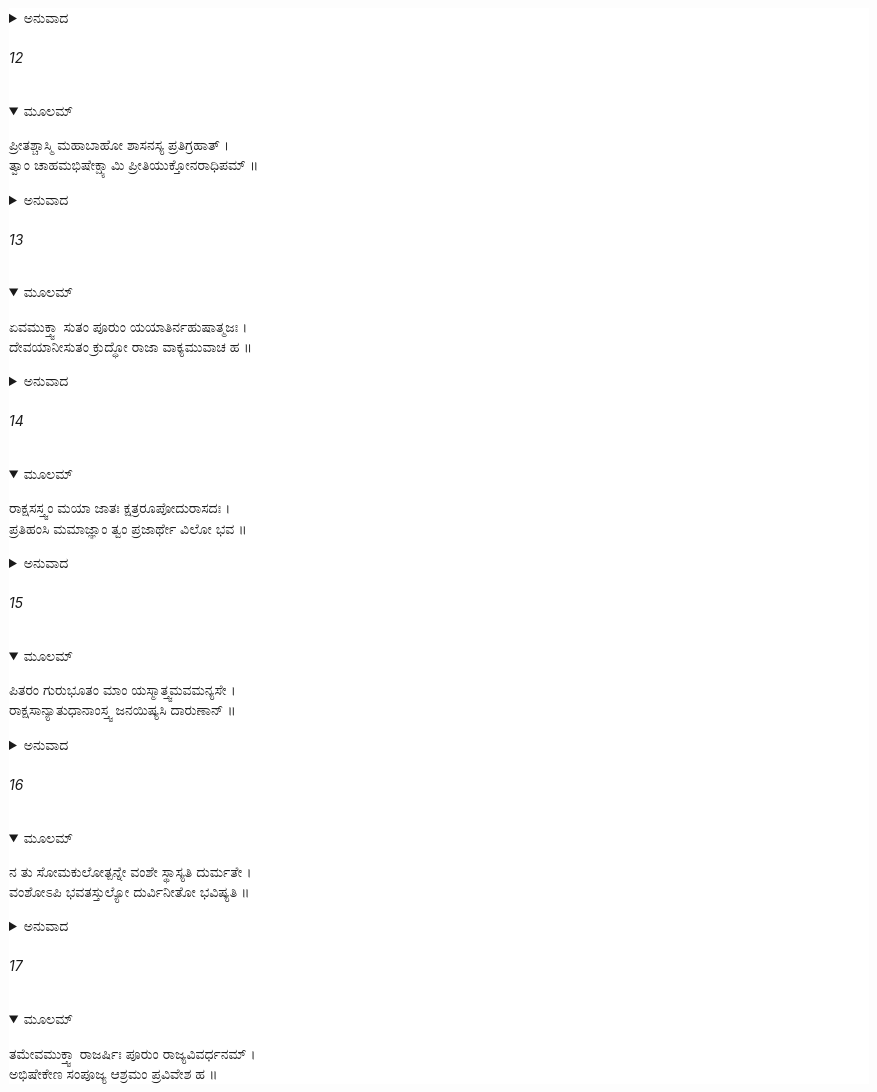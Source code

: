 <details><summary>ಅನುವಾದ</summary></details>

###### 12


<details open><summary>ಮೂಲಮ್</summary>

ಪ್ರೀತಶ್ಚಾಸ್ಮಿ ಮಹಾಬಾಹೋ ಶಾಸನಸ್ಯ ಪ್ರತಿಗ್ರಹಾತ್ ।  
ತ್ವಾಂ ಚಾಹಮಭಿಷೇಕ್ಷ್ಯಾಮಿ ಪ್ರೀತಿಯುಕ್ತೋನರಾಧಿಪಮ್ ॥
</details>

<details><summary>ಅನುವಾದ</summary></details>

###### 13


<details open><summary>ಮೂಲಮ್</summary>

ಏವಮುಕ್ತ್ವಾ ಸುತಂ ಪೂರುಂ ಯಯಾತಿರ್ನಹುಷಾತ್ಮಜಃ ।  
ದೇವಯಾನೀಸುತಂ ಕ್ರುದ್ಧೋ ರಾಜಾ ವಾಕ್ಯಮುವಾಚ ಹ ॥
</details>

<details><summary>ಅನುವಾದ</summary></details>

###### 14


<details open><summary>ಮೂಲಮ್</summary>

ರಾಕ್ಷಸಸ್ತ್ವಂ ಮಯಾ ಜಾತಃ ಕ್ಷತ್ರರೂಪೋದುರಾಸದಃ ।  
ಪ್ರತಿಹಂಸಿ ಮಮಾಜ್ಞಾಂ ತ್ವಂ ಪ್ರಜಾರ್ಥೇ ವಿಲೋ ಭವ ॥
</details>

<details><summary>ಅನುವಾದ</summary></details>

###### 15


<details open><summary>ಮೂಲಮ್</summary>

ಪಿತರಂ ಗುರುಭೂತಂ ಮಾಂ ಯಸ್ಮಾತ್ತ್ವಮವಮನ್ಯಸೇ ।  
ರಾಕ್ಷಸಾನ್ಯಾತುಧಾನಾಂಸ್ತ್ವ ಜನಯಿಷ್ಯಸಿ ದಾರುಣಾನ್ ॥
</details>

<details><summary>ಅನುವಾದ</summary></details>

###### 16


<details open><summary>ಮೂಲಮ್</summary>

ನ ತು ಸೋಮಕುಲೋತ್ಪನ್ನೇ ವಂಶೇ ಸ್ಥಾಸ್ಯತಿ ದುರ್ಮತೇ ।  
ವಂಶೋಽಪಿ ಭವತಸ್ತುಲ್ಯೋ ದುರ್ವಿನೀತೋ ಭವಿಷ್ಯತಿ ॥
</details>

<details><summary>ಅನುವಾದ</summary></details>

###### 17


<details open><summary>ಮೂಲಮ್</summary>

ತಮೇವಮುಕ್ತ್ವಾ ರಾಜರ್ಷಿಃ ಪೂರುಂ ರಾಜ್ಯವಿವರ್ಧನಮ್ ।  
ಅಭಿಷೇಕೇಣ ಸಂಪೂಜ್ಯ ಆಶ್ರಮಂ ಪ್ರವಿವೇಶ ಹ ॥
</details>

